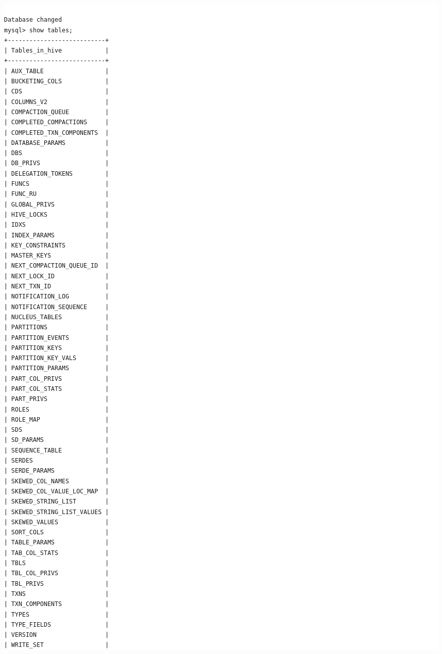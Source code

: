 ```

Database changed
mysql> show tables;
+---------------------------+
| Tables_in_hive            |
+---------------------------+
| AUX_TABLE                 |
| BUCKETING_COLS            |
| CDS                       |
| COLUMNS_V2                |
| COMPACTION_QUEUE          |
| COMPLETED_COMPACTIONS     |
| COMPLETED_TXN_COMPONENTS  |
| DATABASE_PARAMS           |
| DBS                       |
| DB_PRIVS                  |
| DELEGATION_TOKENS         |
| FUNCS                     |
| FUNC_RU                   |
| GLOBAL_PRIVS              |
| HIVE_LOCKS                |
| IDXS                      |
| INDEX_PARAMS              |
| KEY_CONSTRAINTS           |
| MASTER_KEYS               |
| NEXT_COMPACTION_QUEUE_ID  |
| NEXT_LOCK_ID              |
| NEXT_TXN_ID               |
| NOTIFICATION_LOG          |
| NOTIFICATION_SEQUENCE     |
| NUCLEUS_TABLES            |
| PARTITIONS                |
| PARTITION_EVENTS          |
| PARTITION_KEYS            |
| PARTITION_KEY_VALS        |
| PARTITION_PARAMS          |
| PART_COL_PRIVS            |
| PART_COL_STATS            |
| PART_PRIVS                |
| ROLES                     |
| ROLE_MAP                  |
| SDS                       |
| SD_PARAMS                 |
| SEQUENCE_TABLE            |
| SERDES                    |
| SERDE_PARAMS              |
| SKEWED_COL_NAMES          |
| SKEWED_COL_VALUE_LOC_MAP  |
| SKEWED_STRING_LIST        |
| SKEWED_STRING_LIST_VALUES |
| SKEWED_VALUES             |
| SORT_COLS                 |
| TABLE_PARAMS              |
| TAB_COL_STATS             |
| TBLS                      |
| TBL_COL_PRIVS             |
| TBL_PRIVS                 |
| TXNS                      |
| TXN_COMPONENTS            |
| TYPES                     |
| TYPE_FIELDS               |
| VERSION                   |
| WRITE_SET                 |
```